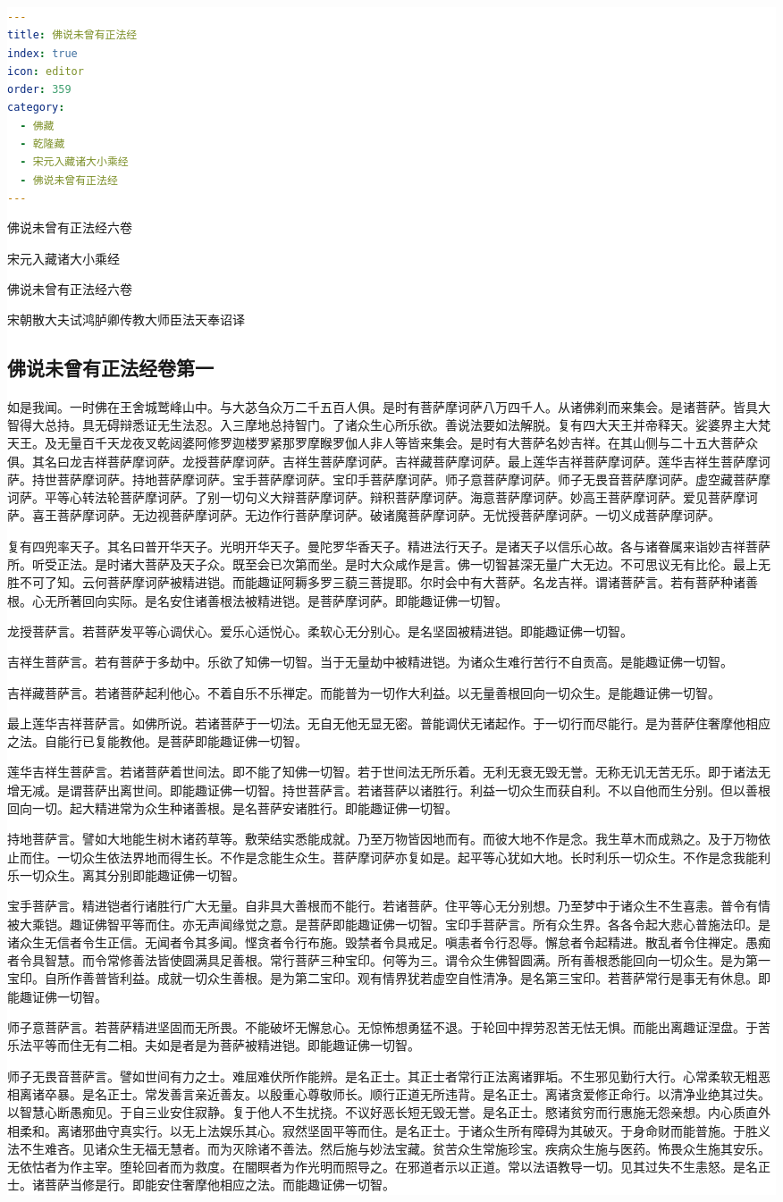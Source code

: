 ```yaml
---
title: 佛说未曾有正法经
index: true
icon: editor
order: 359
category:
  - 佛藏
  - 乾隆藏
  - 宋元入藏诸大小乘经
  - 佛说未曾有正法经
---
```


佛说未曾有正法经六卷  

宋元入藏诸大小乘经  

佛说未曾有正法经六卷  

宋朝散大夫试鸿胪卿传教大师臣法天奉诏译  

## 佛说未曾有正法经卷第一  

如是我闻。一时佛在王舍城鹫峰山中。与大苾刍众万二千五百人俱。是时有菩萨摩诃萨八万四千人。从诸佛刹而来集会。是诸菩萨。皆具大智得大总持。具无碍辩悉证无生法忍。入三摩地总持智门。了诸众生心所乐欲。善说法要如法解脱。复有四大天王并帝释天。娑婆界主大梵天王。及无量百千天龙夜叉乾闼婆阿修罗迦楼罗紧那罗摩睺罗伽人非人等皆来集会。是时有大菩萨名妙吉祥。在其山侧与二十五大菩萨众俱。其名曰龙吉祥菩萨摩诃萨。龙授菩萨摩诃萨。吉祥生菩萨摩诃萨。吉祥藏菩萨摩诃萨。最上莲华吉祥菩萨摩诃萨。莲华吉祥生菩萨摩诃萨。持世菩萨摩诃萨。持地菩萨摩诃萨。宝手菩萨摩诃萨。宝印手菩萨摩诃萨。师子意菩萨摩诃萨。师子无畏音菩萨摩诃萨。虚空藏菩萨摩诃萨。平等心转法轮菩萨摩诃萨。了别一切句义大辩菩萨摩诃萨。辩积菩萨摩诃萨。海意菩萨摩诃萨。妙高王菩萨摩诃萨。爱见菩萨摩诃萨。喜王菩萨摩诃萨。无边视菩萨摩诃萨。无边作行菩萨摩诃萨。破诸魔菩萨摩诃萨。无忧授菩萨摩诃萨。一切义成菩萨摩诃萨。  

复有四兜率天子。其名曰普开华天子。光明开华天子。曼陀罗华香天子。精进法行天子。是诸天子以信乐心故。各与诸眷属来诣妙吉祥菩萨所。听受正法。是时诸大菩萨及天子众。既至会已次第而坐。是时大众咸作是言。佛一切智甚深无量广大无边。不可思议无有比伦。最上无胜不可了知。云何菩萨摩诃萨被精进铠。而能趣证阿耨多罗三藐三菩提耶。尔时会中有大菩萨。名龙吉祥。谓诸菩萨言。若有菩萨种诸善根。心无所著回向实际。是名安住诸善根法被精进铠。是菩萨摩诃萨。即能趣证佛一切智。  

龙授菩萨言。若菩萨发平等心调伏心。爱乐心适悦心。柔软心无分别心。是名坚固被精进铠。即能趣证佛一切智。  

吉祥生菩萨言。若有菩萨于多劫中。乐欲了知佛一切智。当于无量劫中被精进铠。为诸众生难行苦行不自贡高。是能趣证佛一切智。  

吉祥藏菩萨言。若诸菩萨起利他心。不着自乐不乐禅定。而能普为一切作大利益。以无量善根回向一切众生。是能趣证佛一切智。  

最上莲华吉祥菩萨言。如佛所说。若诸菩萨于一切法。无自无他无显无密。普能调伏无诸起作。于一切行而尽能行。是为菩萨住奢摩他相应之法。自能行已复能教他。是菩萨即能趣证佛一切智。  

莲华吉祥生菩萨言。若诸菩萨着世间法。即不能了知佛一切智。若于世间法无所乐着。无利无衰无毁无誉。无称无讥无苦无乐。即于诸法无增无减。是谓菩萨出离世间。即能趣证佛一切智。持世菩萨言。若诸菩萨以诸胜行。利益一切众生而获自利。不以自他而生分别。但以善根回向一切。起大精进常为众生种诸善根。是名菩萨安诸胜行。即能趣证佛一切智。  

持地菩萨言。譬如大地能生树木诸药草等。敷荣结实悉能成就。乃至万物皆因地而有。而彼大地不作是念。我生草木而成熟之。及于万物依止而住。一切众生依法界地而得生长。不作是念能生众生。菩萨摩诃萨亦复如是。起平等心犹如大地。长时利乐一切众生。不作是念我能利乐一切众生。离其分别即能趣证佛一切智。  

宝手菩萨言。精进铠者行诸胜行广大无量。自非具大善根而不能行。若诸菩萨。住平等心无分别想。乃至梦中于诸众生不生喜恚。普令有情被大乘铠。趣证佛智平等而住。亦无声闻缘觉之意。是菩萨即能趣证佛一切智。宝印手菩萨言。所有众生界。各各令起大悲心普施法印。是诸众生无信者令生正信。无闻者令其多闻。悭贪者令行布施。毁禁者令具戒足。嗔恚者令行忍辱。懈怠者令起精进。散乱者令住禅定。愚痴者令具智慧。而令常修善法皆使圆满具足善根。常行菩萨三种宝印。何等为三。谓令众生佛智圆满。所有善根悉能回向一切众生。是为第一宝印。自所作善普皆利益。成就一切众生善根。是为第二宝印。观有情界犹若虚空自性清净。是名第三宝印。若菩萨常行是事无有休息。即能趣证佛一切智。  

师子意菩萨言。若菩萨精进坚固而无所畏。不能破坏无懈怠心。无惊怖想勇猛不退。于轮回中捍劳忍苦无怯无惧。而能出离趣证涅盘。于苦乐法平等而住无有二相。夫如是者是为菩萨被精进铠。即能趣证佛一切智。  

师子无畏音菩萨言。譬如世间有力之士。难屈难伏所作能辨。是名正士。其正士者常行正法离诸罪垢。不生邪见勤行大行。心常柔软无粗恶相离诸卒暴。是名正士。常发善言亲近善友。以殷重心尊敬师长。顺行正道无所违背。是名正士。离诸贪爱修正命行。以清净业绝其过失。以智慧心断愚痴见。于自三业安住寂静。复于他人不生扰挠。不议好恶长短无毁无誉。是名正士。愍诸贫穷而行惠施无怨亲想。内心质直外相柔和。离诸邪曲守真实行。以无上法娱乐其心。寂然坚固平等而住。是名正士。于诸众生所有障碍为其破灭。于身命财而能普施。于胜义法不生难吝。见诸众生无福无慧者。而为灭除诸不善法。然后施与妙法宝藏。贫苦众生常施珍宝。疾病众生施与医药。怖畏众生施其安乐。无依怙者为作主宰。堕轮回者而为救度。在闇瞑者为作光明而照导之。在邪道者示以正道。常以法语教导一切。见其过失不生恚怒。是名正士。诸菩萨当修是行。即能安住奢摩他相应之法。而能趣证佛一切智。  
